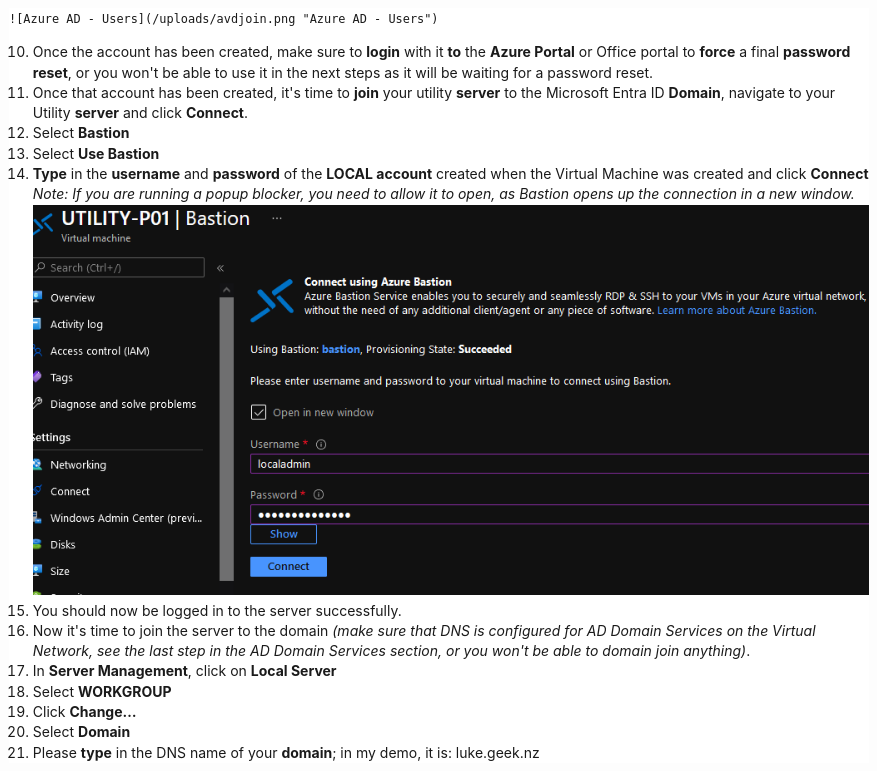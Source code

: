     ![Azure AD - Users](/uploads/avdjoin.png "Azure AD - Users")
10. Once the account has been created, make sure to **login** with it **to** the **Azure Portal** or Office portal to **force** a final **password reset**, or you won't be able to use it in the next steps as it will be waiting for a password reset.
11. Once that account has been created, it's time to **join** your utility **server** to the Microsoft Entra ID **Domain**, navigate to your Utility **server** and click **Connect**.
12. Select **Bastion**
13. Select **Use Bastion**
14. **Type** in the **username** and **password** of the **LOCAL account** created when the Virtual Machine was created and click **Connect**
    _Note: If you are running a popup blocker, you need to allow it to open, as Bastion opens up the connection in a new window._
    ![Azure Bastion](/uploads/azurebastionconnect.png "Azure Bastion")
15. You should now be logged in to the server successfully.
16. Now it's time to join the server to the domain _(make sure that DNS is configured for AD Domain Services on the Virtual Network, see the last step in the AD Domain Services section, or you won't be able to domain join anything)_.
17. In **Server Management**, click on **Local Server**
18. Select **WORKGROUP**
19. Click **Change…**
20. Select **Domain**
21. Please **type** in the DNS name of your **domain**; in my demo, it is: luke.geek.nz